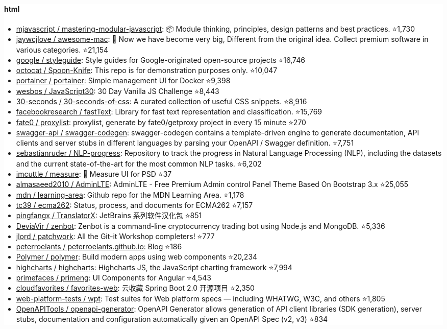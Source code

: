 #### html
* [mjavascript / mastering-modular-javascript](https://github.com/mjavascript/mastering-modular-javascript): 📦
Module thinking, principles, design patterns and best practices. :star:1,730
* [jaywcjlove / awesome-mac](https://github.com/jaywcjlove/awesome-mac):  Now we have become very big, Different from the original idea. Collect premium software in various categories. :star:21,154
* [google / styleguide](https://github.com/google/styleguide): Style guides for Google-originated open-source projects :star:16,746
* [octocat / Spoon-Knife](https://github.com/octocat/Spoon-Knife): This repo is for demonstration purposes only. :star:10,047
* [portainer / portainer](https://github.com/portainer/portainer): Simple management UI for Docker :star:9,398
* [wesbos / JavaScript30](https://github.com/wesbos/JavaScript30): 30 Day Vanilla JS Challenge :star:8,443
* [30-seconds / 30-seconds-of-css](https://github.com/30-seconds/30-seconds-of-css): A curated collection of useful CSS snippets. :star:8,916
* [facebookresearch / fastText](https://github.com/facebookresearch/fastText): Library for fast text representation and classification. :star:15,769
* [fate0 / proxylist](https://github.com/fate0/proxylist): proxylist, generate by fate0/getproxy project in every 15 minute :star:270
* [swagger-api / swagger-codegen](https://github.com/swagger-api/swagger-codegen): swagger-codegen contains a template-driven engine to generate documentation, API clients and server stubs in different languages by parsing your OpenAPI / Swagger definition. :star:7,751
* [sebastianruder / NLP-progress](https://github.com/sebastianruder/NLP-progress): Repository to track the progress in Natural Language Processing (NLP), including the datasets and the current state-of-the-art for the most common NLP tasks. :star:6,202
* [imcuttle / measure](https://github.com/imcuttle/measure): 📏
Measure UI for PSD :star:37
* [almasaeed2010 / AdminLTE](https://github.com/almasaeed2010/AdminLTE): AdminLTE - Free Premium Admin control Panel Theme Based On Bootstrap 3.x :star:25,055
* [mdn / learning-area](https://github.com/mdn/learning-area): Github repo for the MDN Learning Area. :star:1,178
* [tc39 / ecma262](https://github.com/tc39/ecma262): Status, process, and documents for ECMA262 :star:7,157
* [pingfangx / TranslatorX](https://github.com/pingfangx/TranslatorX): JetBrains 系列软件汉化包 :star:851
* [DeviaVir / zenbot](https://github.com/DeviaVir/zenbot): Zenbot is a command-line cryptocurrency trading bot using Node.js and MongoDB. :star:5,336
* [jlord / patchwork](https://github.com/jlord/patchwork): All the Git-it Workshop completers! :star:777
* [peterroelants / peterroelants.github.io](https://github.com/peterroelants/peterroelants.github.io): Blog :star:186
* [Polymer / polymer](https://github.com/Polymer/polymer): Build modern apps using web components :star:20,234
* [highcharts / highcharts](https://github.com/highcharts/highcharts): Highcharts JS, the JavaScript charting framework :star:7,994
* [primefaces / primeng](https://github.com/primefaces/primeng): UI Components for Angular :star:4,543
* [cloudfavorites / favorites-web](https://github.com/cloudfavorites/favorites-web): 云收藏 Spring Boot 2.0 开源项目 :star:2,350
* [web-platform-tests / wpt](https://github.com/web-platform-tests/wpt): Test suites for Web platform specs — including WHATWG, W3C, and others :star:1,805
* [OpenAPITools / openapi-generator](https://github.com/OpenAPITools/openapi-generator): OpenAPI Generator allows generation of API client libraries (SDK generation), server stubs, documentation and configuration automatically given an OpenAPI Spec (v2, v3) :star:834

